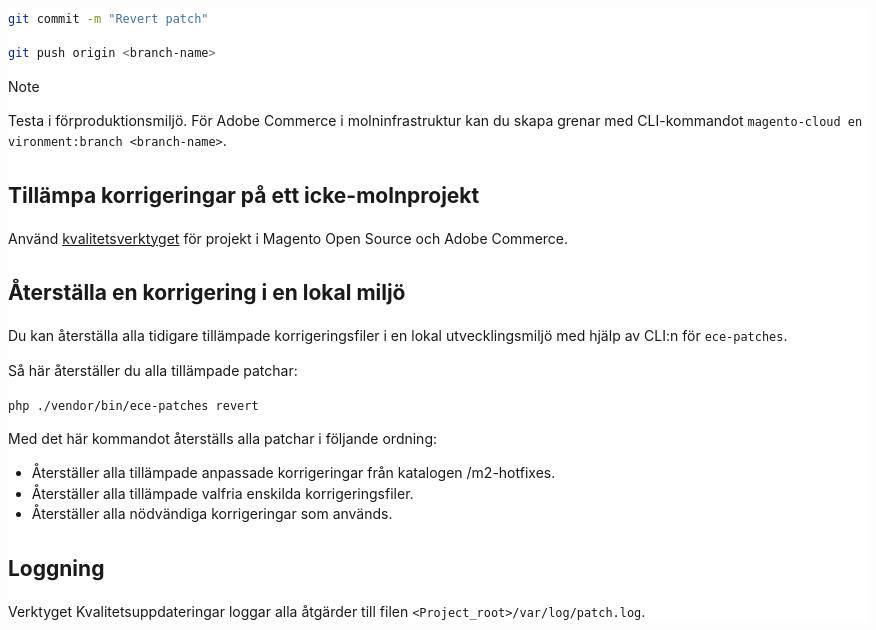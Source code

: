    ```bash
   git commit -m "Revert patch"
   ```

   ```bash
   git push origin <branch-name>
   ```

   >[!NOTE]
   >
   >Testa i förproduktionsmiljö. För Adobe Commerce i molninfrastruktur kan du skapa grenar med CLI-kommandot `magento-cloud environment:branch <branch-name>`.

## Tillämpa korrigeringar på ett icke-molnprojekt

Använd [kvalitetsverktyget &#x200B;](https://github.com/magento/quality-patches) för projekt i Magento Open Source och Adobe Commerce.

## Återställa en korrigering i en lokal miljö

Du kan återställa alla tidigare tillämpade korrigeringsfiler i en lokal utvecklingsmiljö med hjälp av CLI:n för `ece-patches`.

Så här återställer du alla tillämpade patchar:

```bash
php ./vendor/bin/ece-patches revert
```

Med det här kommandot återställs alla patchar i följande ordning:

- Återställer alla tillämpade anpassade korrigeringar från katalogen /m2-hotfixes.
- Återställer alla tillämpade valfria enskilda korrigeringsfiler.
- Återställer alla nödvändiga korrigeringar som används.

## Loggning

Verktyget Kvalitetsuppdateringar loggar alla åtgärder till filen `<Project_root>/var/log/patch.log`.

